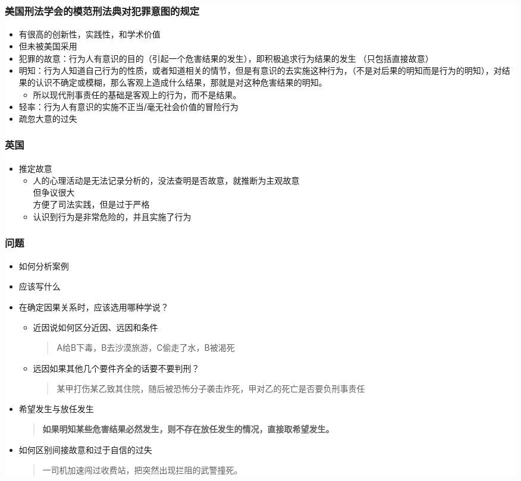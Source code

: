 ### 美国刑法学会的模范刑法典对犯罪意图的规定  
* 有很高的创新性，实践性，和学术价值
* 但未被美国采用
* 犯罪的故意：行为人有意识的目的（引起一个危害结果的发生），即积极追求行为结果的发生  （只包括直接故意）
* 明知：行为人知道自己行为的性质，或者知道相关的情节，但是有意识的去实施这种行为，（不是对后果的明知而是行为的明知），对结果的认识不确定或模糊，那么客观上造成什么结果，那就是对这种危害结果的明知。  
	* 所以现代刑事责任的基础是客观上的行为，而不是结果。  
* 轻率：行为人有意识的实施不正当/毫无社会价值的冒险行为  
* 疏忽大意的过失  

### 英国
* 推定故意  
	* 人的心理活动是无法记录分析的，没法查明是否故意，就推断为主观故意  
		但争议很大  
		方便了司法实践，但是过于严格  
	* 认识到行为是非常危险的，并且实施了行为  


### 问题
* 如何分析案例
* 应该写什么
* 在确定因果关系时，应该选用哪种学说？  
	* 近因说如何区分近因、远因和条件  
		> A给B下毒，B去沙漠旅游，C偷走了水，B被渴死  
	* 远因如果其他几个要件齐全的话要不要判刑？
		> 某甲打伤某乙致其住院，随后被恐怖分子袭击炸死，甲对乙的死亡是否要负刑事责任
* 希望发生与放任发生  
	> **如果明知某些危害结果必然发生，则不存在放任发生的情况，直接取希望发生。**

* 如何区别间接故意和过于自信的过失  
	> 一司机加速闯过收费站，把突然出现拦阻的武警撞死。




